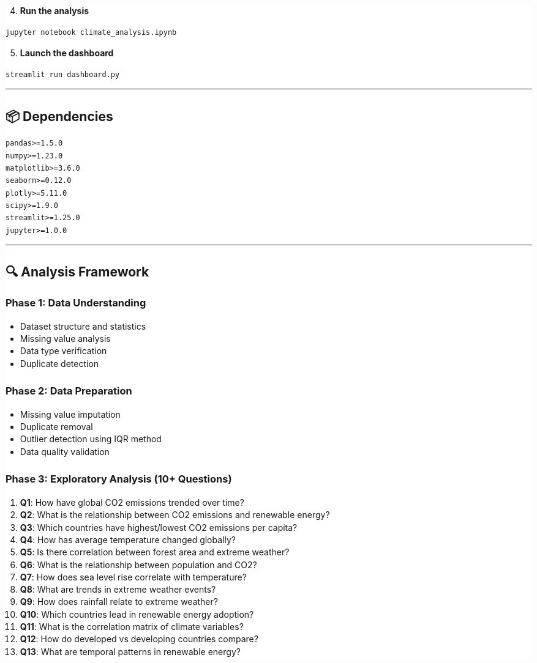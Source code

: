 4. **Run the analysis**
```bash
jupyter notebook climate_analysis.ipynb
```

5. **Launch the dashboard**
```bash
streamlit run dashboard.py
```

---

## 📦 Dependencies

```
pandas>=1.5.0
numpy>=1.23.0
matplotlib>=3.6.0
seaborn>=0.12.0
plotly>=5.11.0
scipy>=1.9.0
streamlit>=1.25.0
jupyter>=1.0.0
```

---

## 🔍 Analysis Framework

### Phase 1: Data Understanding
- Dataset structure and statistics
- Missing value analysis
- Data type verification
- Duplicate detection

### Phase 2: Data Preparation
- Missing value imputation
- Duplicate removal
- Outlier detection using IQR method
- Data quality validation

### Phase 3: Exploratory Analysis (10+ Questions)

1. **Q1**: How have global CO2 emissions trended over time?
2. **Q2**: What is the relationship between CO2 emissions and renewable energy?
3. **Q3**: Which countries have highest/lowest CO2 emissions per capita?
4. **Q4**: How has average temperature changed globally?
5. **Q5**: Is there correlation between forest area and extreme weather?
6. **Q6**: What is the relationship between population and CO2?
7. **Q7**: How does sea level rise correlate with temperature?
8. **Q8**: What are trends in extreme weather events?
9. **Q9**: How does rainfall relate to extreme weather?
10. **Q10**: Which countries lead in renewable energy adoption?
11. **Q11**: What is the correlation matrix of climate variables?
12. **Q12**: How do developed vs developing countries compare?
13. **Q13**: What are temporal patterns in renewable energy?
